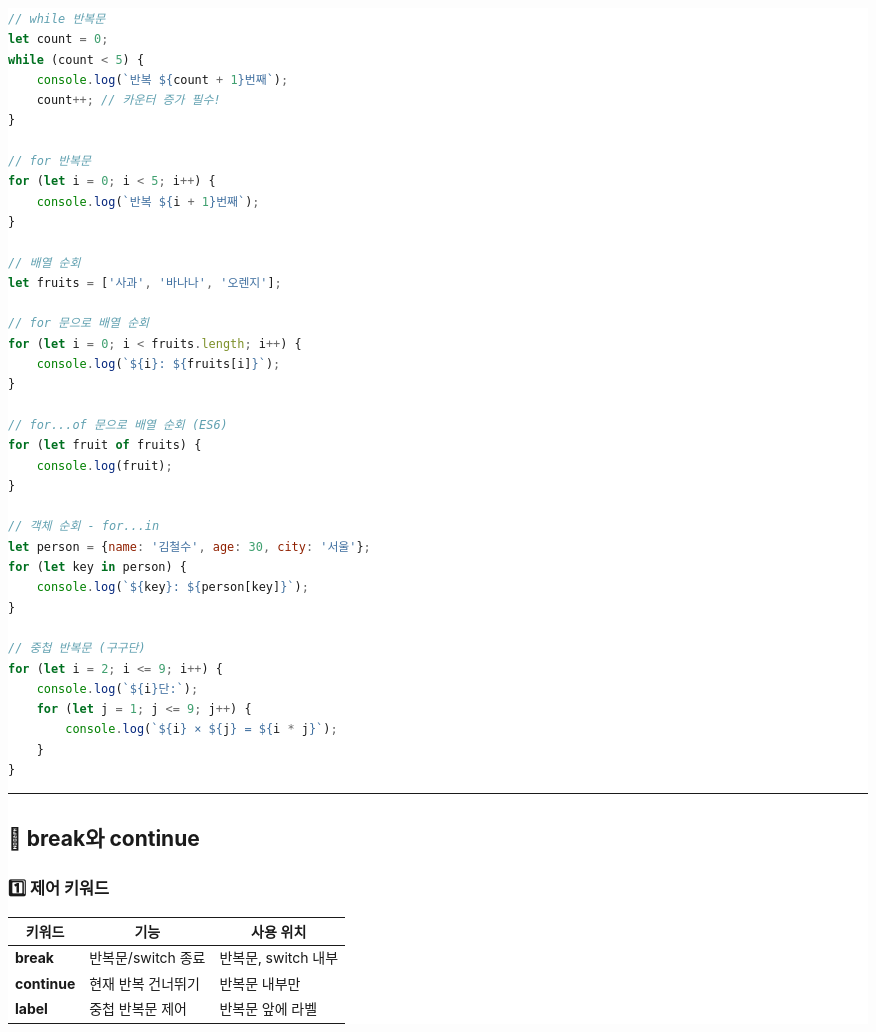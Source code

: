 ```javascript
// while 반복문
let count = 0;
while (count < 5) {
    console.log(`반복 ${count + 1}번째`);
    count++; // 카운터 증가 필수!
}

// for 반복문
for (let i = 0; i < 5; i++) {
    console.log(`반복 ${i + 1}번째`);
}

// 배열 순회
let fruits = ['사과', '바나나', '오렌지'];

// for 문으로 배열 순회
for (let i = 0; i < fruits.length; i++) {
    console.log(`${i}: ${fruits[i]}`);
}

// for...of 문으로 배열 순회 (ES6)
for (let fruit of fruits) {
    console.log(fruit);
}

// 객체 순회 - for...in
let person = {name: '김철수', age: 30, city: '서울'};
for (let key in person) {
    console.log(`${key}: ${person[key]}`);
}

// 중첩 반복문 (구구단)
for (let i = 2; i <= 9; i++) {
    console.log(`${i}단:`);
    for (let j = 1; j <= 9; j++) {
        console.log(`${i} × ${j} = ${i * j}`);
    }
}
```

---

## 📌 **break와 continue**

### **1️⃣ 제어 키워드**

| 키워드 | 기능 | 사용 위치 |
|--------|------|-----------|
| **break** | 반복문/switch 종료 | 반복문, switch 내부 |
| **continue** | 현재 반복 건너뛰기 | 반복문 내부만 |
| **label** | 중첩 반복문 제어 | 반복문 앞에 라벨 |
